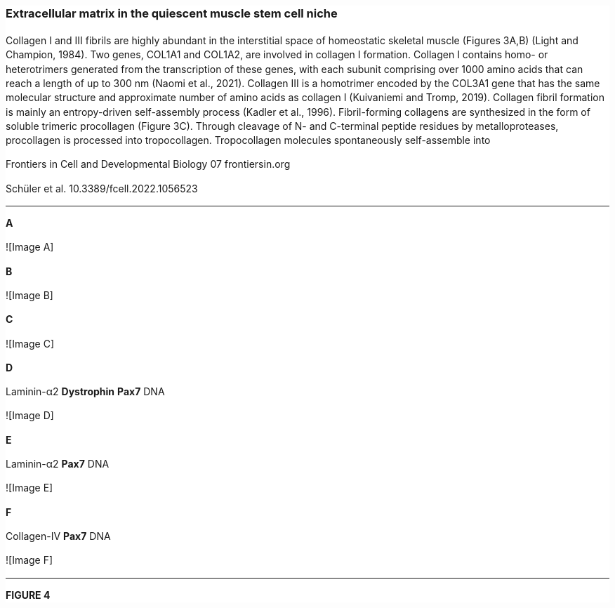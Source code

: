 ### Extracellular matrix in the quiescent muscle stem cell niche

Collagen I and III fibrils are highly abundant in the interstitial space of homeostatic skeletal muscle (Figures 3A,B) (Light and Champion, 1984). Two genes, COL1A1 and COL1A2, are involved in collagen I formation. Collagen I contains homo- or heterotrimers generated from the transcription of these genes, with each subunit comprising over 1000 amino acids that can reach a length of up to 300 nm (Naomi et al., 2021). Collagen III is a homotrimer encoded by the COL3A1 gene that has the same molecular structure and approximate number of amino acids as collagen I (Kuivaniemi and Tromp, 2019). Collagen fibril formation is mainly an entropy-driven self-assembly process (Kadler et al., 1996). Fibril-forming collagens are synthesized in the form of soluble trimeric procollagen (Figure 3C). Through cleavage of N- and C-terminal peptide residues by metalloproteases, procollagen is processed into tropocollagen. Tropocollagen molecules spontaneously self-assemble into

Frontiers in Cell and Developmental Biology
07
frontiersin.org

Schüler et al.
10.3389/fcell.2022.1056523

---

**A**

![Image A]

**B**

![Image B]

**C**

![Image C]

**D**

Laminin-α2 **Dystrophin** **Pax7** DNA

![Image D]

**E**

Laminin-α2 **Pax7** DNA

![Image E]

**F**

Collagen-IV **Pax7** DNA

![Image F]

---

**FIGURE 4**
